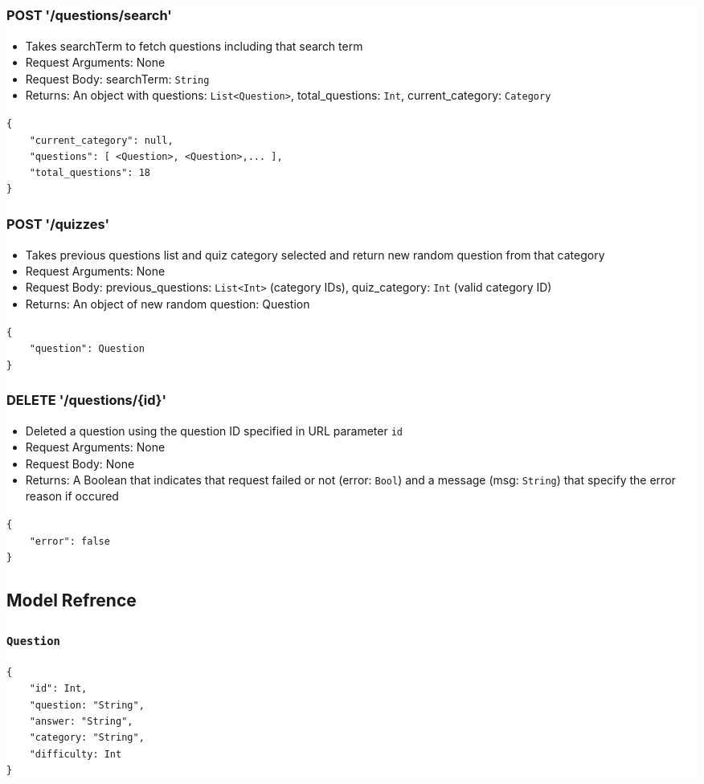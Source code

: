 ### POST '/questions/search'
- Takes searchTerm to fetch questions including that search term
- Request Arguments: None
- Request Body: searchTerm: `String`
- Returns: An object with questions: `List<Question>`, total_questions: `Int`, current_category: `Category`

```
{
    "current_category": null,
    "questions": [ <Question>, <Question>,... ],
    "total_questions": 18
}
```

### POST '/quizzes'
- Takes previous questions list and quiz category selected and return new random question from that category
- Request Arguments: None
- Request Body: previous_questions: `List<Int>` (category IDs), quiz_category: `Int` (valid category ID)
- Returns: An object of new random question: Question

```
{
    "question": Question
}
```

### DELETE '/questions/{id}'
- Deleted a question using the question ID specified in URL parameter `id`
- Request Arguments: None
- Request Body: None
- Returns: A Boolean that indicates that request failed or not (error: `Bool`) and a message (msg: `String`) that specify the error reason if occured

```
{
    "error": false
}
```

## Model Refrence

### `Question`

```
{
    "id": Int,
    "question: "String",
    "answer: "String",
    "category: "String",
    "difficulty: Int
}
```
